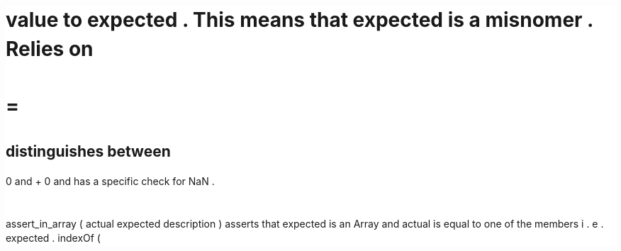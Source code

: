 value
to
expected
.
This
means
that
expected
is
a
misnomer
.
Relies
on
=
=
=
distinguishes
between
-
0
and
+
0
and
has
a
specific
check
for
NaN
.
#
#
#
assert_in_array
(
actual
expected
description
)
asserts
that
expected
is
an
Array
and
actual
is
equal
to
one
of
the
members
i
.
e
.
expected
.
indexOf
(
